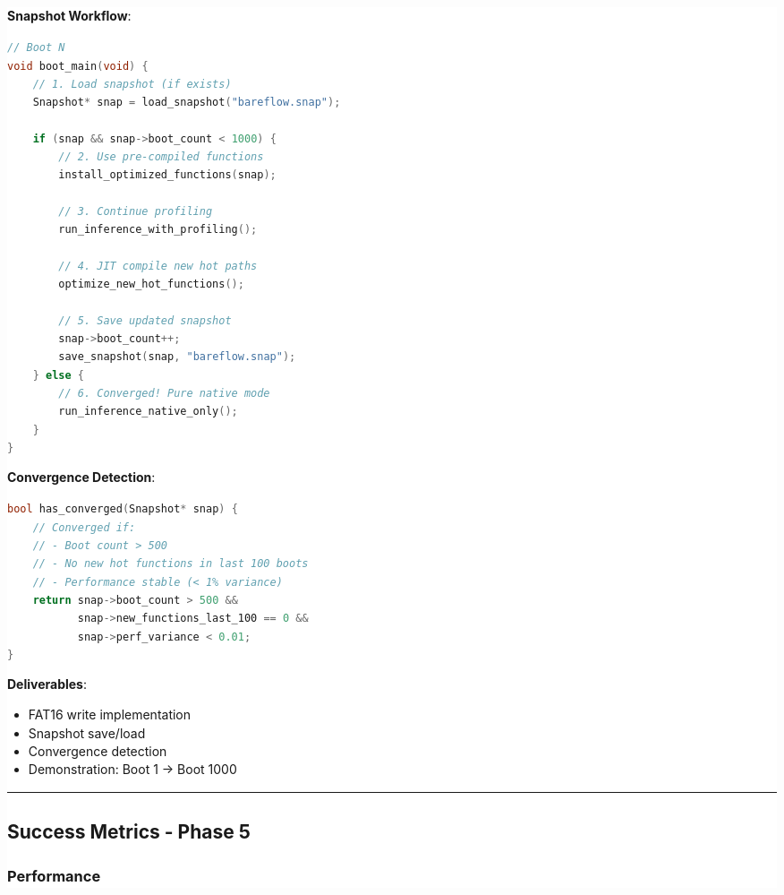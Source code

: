 **Snapshot Workflow**:

```c
// Boot N
void boot_main(void) {
    // 1. Load snapshot (if exists)
    Snapshot* snap = load_snapshot("bareflow.snap");

    if (snap && snap->boot_count < 1000) {
        // 2. Use pre-compiled functions
        install_optimized_functions(snap);

        // 3. Continue profiling
        run_inference_with_profiling();

        // 4. JIT compile new hot paths
        optimize_new_hot_functions();

        // 5. Save updated snapshot
        snap->boot_count++;
        save_snapshot(snap, "bareflow.snap");
    } else {
        // 6. Converged! Pure native mode
        run_inference_native_only();
    }
}
```

**Convergence Detection**:
```c
bool has_converged(Snapshot* snap) {
    // Converged if:
    // - Boot count > 500
    // - No new hot functions in last 100 boots
    // - Performance stable (< 1% variance)
    return snap->boot_count > 500 &&
           snap->new_functions_last_100 == 0 &&
           snap->perf_variance < 0.01;
}
```

**Deliverables**:
- FAT16 write implementation
- Snapshot save/load
- Convergence detection
- Demonstration: Boot 1 → Boot 1000

---

## Success Metrics - Phase 5

### Performance
